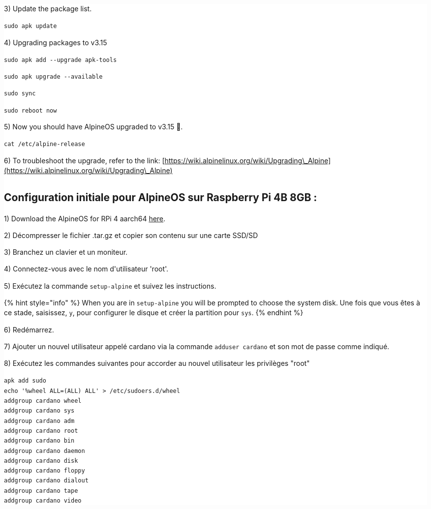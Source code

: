 3\) Update the package list.

```
sudo apk update
```

4\) Upgrading packages to v3.15

```
sudo apk add --upgrade apk-tools
```

```
sudo apk upgrade --available
```

```
sudo sync
```

```
sudo reboot now
```

5\) Now you should have AlpineOS upgraded to v3.15 🍷.

```
cat /etc/alpine-release
```

6\) To troubleshoot the upgrade, refer to the link: [https://wiki.alpinelinux.org/wiki/Upgrading\_Alpine](https://wiki.alpinelinux.org/wiki/Upgrading\_Alpine)

## Configuration initiale pour AlpineOS sur Raspberry Pi 4B 8GB :

1\) Download the AlpineOS for RPi 4 aarch64 [here](https://dl-cdn.alpinelinux.org/alpine/v3.15/releases/aarch64/alpine-rpi-3.15.0-aarch64.tar.gz).&#x20;

2\) Décompresser le fichier .tar.gz et copier son contenu sur une carte SSD/SD

3\) Branchez un clavier et un moniteur.

4\) Connectez-vous avec le nom d'utilisateur 'root'.

5\) Exécutez la commande `setup-alpine` et suivez les instructions.

{% hint style="info" %}
When you are in `setup-alpine` you will be prompted to choose the system disk. Une fois que vous êtes à ce stade, saisissez, `y`, pour configurer le disque et créer la partition pour `sys`.
{% endhint %}

6\) Redémarrez.

7\) Ajouter un nouvel utilisateur appelé cardano via la commande `adduser cardano` et son mot de passe comme indiqué.

8\) Exécutez les commandes suivantes pour accorder au nouvel utilisateur les privilèges "root"

```
apk add sudo
echo '%wheel ALL=(ALL) ALL' > /etc/sudoers.d/wheel
addgroup cardano wheel
addgroup cardano sys
addgroup cardano adm
addgroup cardano root
addgroup cardano bin
addgroup cardano daemon
addgroup cardano disk
addgroup cardano floppy
addgroup cardano dialout
addgroup cardano tape
addgroup cardano video
```
